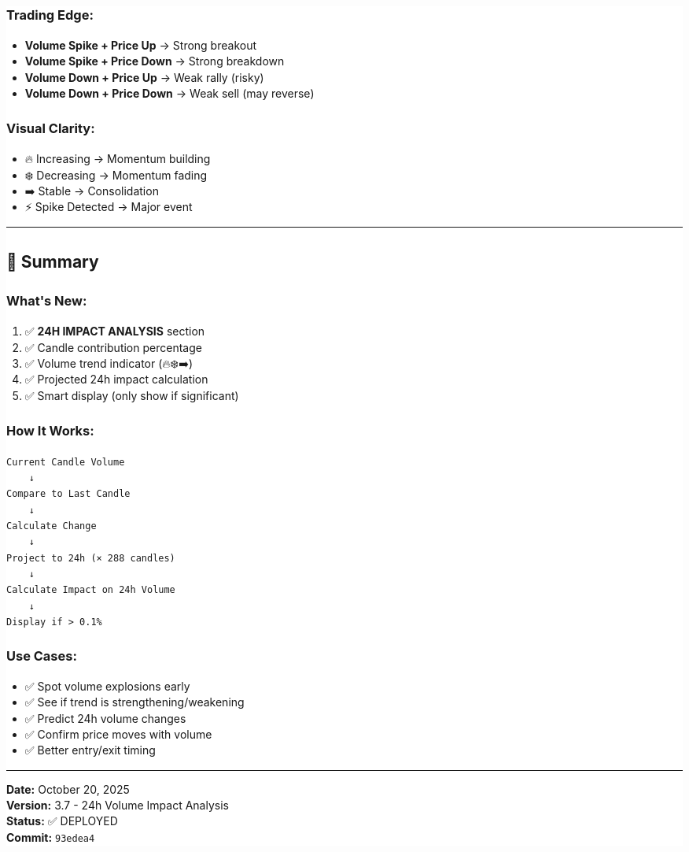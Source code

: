 ### **Trading Edge:**
- **Volume Spike + Price Up** → Strong breakout
- **Volume Spike + Price Down** → Strong breakdown
- **Volume Down + Price Up** → Weak rally (risky)
- **Volume Down + Price Down** → Weak sell (may reverse)

### **Visual Clarity:**
- 🔥 Increasing → Momentum building
- ❄️ Decreasing → Momentum fading
- ➡️ Stable → Consolidation
- ⚡ Spike Detected → Major event

---

## 📝 Summary

### **What's New:**

1. ✅ **24H IMPACT ANALYSIS** section
2. ✅ Candle contribution percentage
3. ✅ Volume trend indicator (🔥❄️➡️)
4. ✅ Projected 24h impact calculation
5. ✅ Smart display (only show if significant)

### **How It Works:**

```
Current Candle Volume
    ↓
Compare to Last Candle
    ↓
Calculate Change
    ↓
Project to 24h (× 288 candles)
    ↓
Calculate Impact on 24h Volume
    ↓
Display if > 0.1%
```

### **Use Cases:**

- ✅ Spot volume explosions early
- ✅ See if trend is strengthening/weakening
- ✅ Predict 24h volume changes
- ✅ Confirm price moves with volume
- ✅ Better entry/exit timing

---

**Date:** October 20, 2025  
**Version:** 3.7 - 24h Volume Impact Analysis  
**Status:** ✅ DEPLOYED  
**Commit:** `93edea4`
